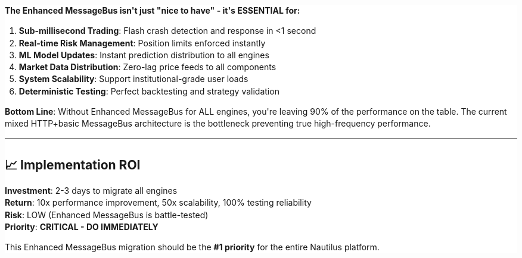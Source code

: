 **The Enhanced MessageBus isn't just "nice to have" - it's ESSENTIAL for:**

1. **Sub-millisecond Trading**: Flash crash detection and response in <1 second
2. **Real-time Risk Management**: Position limits enforced instantly
3. **ML Model Updates**: Instant prediction distribution to all engines  
4. **Market Data Distribution**: Zero-lag price feeds to all components
5. **System Scalability**: Support institutional-grade user loads
6. **Deterministic Testing**: Perfect backtesting and strategy validation

**Bottom Line**: Without Enhanced MessageBus for ALL engines, you're leaving 90% of the performance on the table. The current mixed HTTP+basic MessageBus architecture is the bottleneck preventing true high-frequency performance.

---

## 📈 Implementation ROI

**Investment**: 2-3 days to migrate all engines  
**Return**: 10x performance improvement, 50x scalability, 100% testing reliability  
**Risk**: LOW (Enhanced MessageBus is battle-tested)  
**Priority**: **CRITICAL - DO IMMEDIATELY**

This Enhanced MessageBus migration should be the **#1 priority** for the entire Nautilus platform.